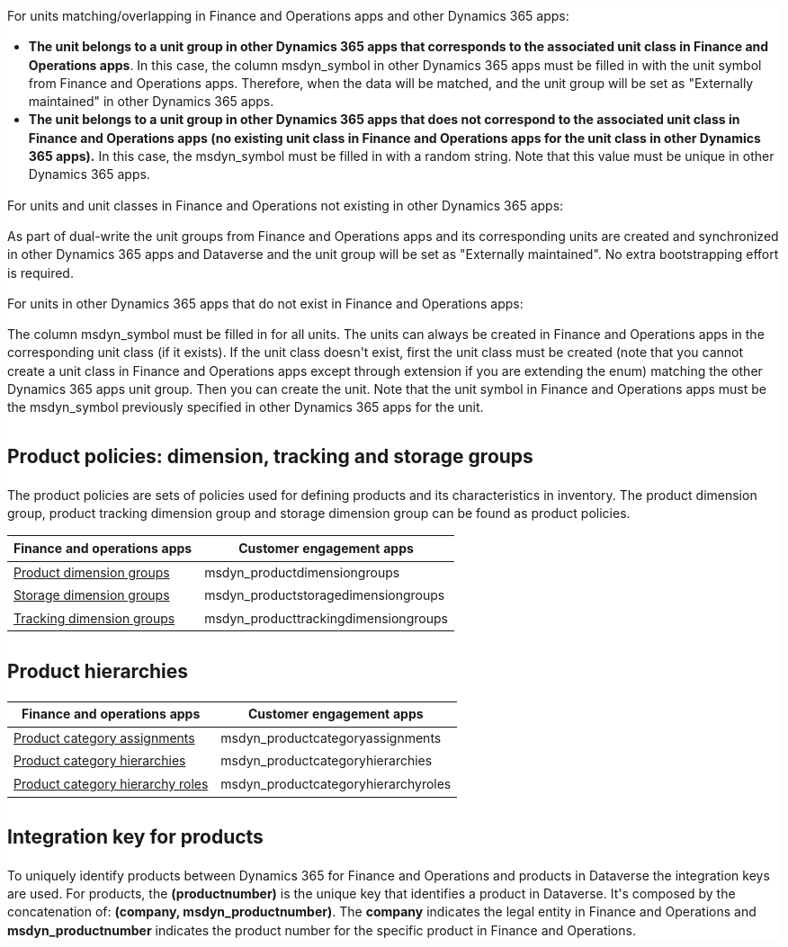 For units matching/overlapping in Finance and Operations apps and other Dynamics 365 apps:

+ **The unit belongs to a unit group in other Dynamics 365 apps that corresponds to the associated unit class in Finance and Operations apps**. In this case, the column msdyn_symbol in other Dynamics 365 apps must be filled in with the unit symbol from Finance and Operations apps. Therefore, when the data will be matched, and the unit group will be set as "Externally maintained" in other Dynamics 365 apps.
+ **The unit belongs to a unit group in other Dynamics 365 apps that does not correspond to the associated unit class in Finance and Operations apps (no existing unit class in Finance and Operations apps for the unit class in other Dynamics 365 apps).** In this case, the msdyn_symbol must be filled in with a random string. Note that this value must be unique in other Dynamics 365 apps.

For units and unit classes in Finance and Operations not existing in other Dynamics 365 apps:

As part of dual-write the unit groups from Finance and Operations apps and its corresponding units are created and synchronized in other Dynamics 365 apps and Dataverse and the unit group will be set as "Externally maintained". No extra bootstrapping effort is required.

For units in other Dynamics 365 apps that do not exist in Finance and Operations apps:

The column msdyn_symbol must be filled in for all units. The units can always be created in Finance and Operations apps in the corresponding unit class (if it exists). If the unit class doesn't exist, first the unit class must be created (note that you cannot create a unit class in Finance and Operations apps except through extension if you are extending the enum) matching the other Dynamics 365 apps unit group. Then you can create the unit. Note that the unit symbol in Finance and Operations apps must be the msdyn_symbol previously specified in other Dynamics 365 apps for the unit.

## Product policies: dimension, tracking and storage groups

The product policies are sets of policies used for defining products and its characteristics in inventory. The product dimension group, product tracking dimension group and storage dimension group can be found as product policies.

Finance and operations apps | Customer engagement apps |
---|---
[Product dimension groups](mapping-reference.md#173) | msdyn\_productdimensiongroups |
[Storage dimension groups](mapping-reference.md#177) | msdyn_productstoragedimensiongroups |
[Tracking dimension groups](mapping-reference.md#179) | msdyn_producttrackingdimensiongroups |

## Product hierarchies

Finance and operations apps | Customer engagement apps |
---|---
[Product category assignments](mapping-reference.md#167) | msdyn_productcategoryassignments |
[Product category hierarchies](mapping-reference.md#168) | msdyn_productcategoryhierarchies |
[Product category hierarchy roles](mapping-reference.md#169) | msdyn_productcategoryhierarchyroles |

## Integration key for products

To uniquely identify products between Dynamics 365 for Finance and Operations and products in Dataverse the integration keys are used.
For products, the **(productnumber)** is the unique key that identifies a product in Dataverse. It's composed by the concatenation of: **(company, msdyn_productnumber)**. The **company** indicates the legal entity in Finance and Operations and **msdyn_productnumber** indicates the product number for the specific product in Finance and Operations.
